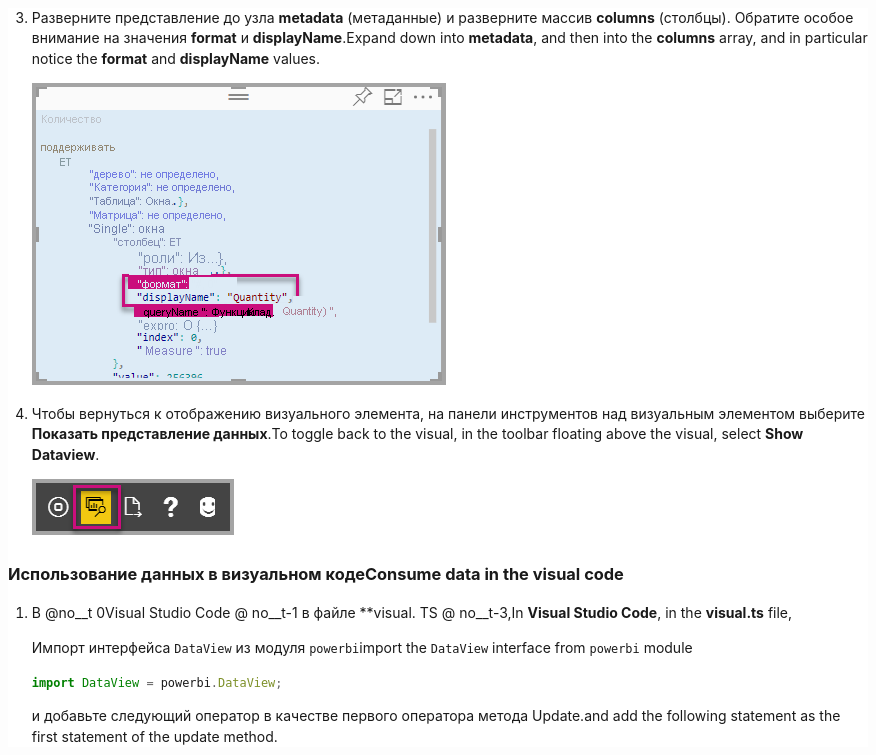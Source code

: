 3. <span data-ttu-id="7b44b-295">Разверните представление до узла **metadata** (метаданные) и разверните массив **columns** (столбцы). Обратите особое внимание на значения **format** и **displayName**.</span><span class="sxs-lookup"><span data-stu-id="7b44b-295">Expand down into **metadata**, and then into the **columns** array, and in particular notice the **format** and **displayName** values.</span></span>

    ![Значение Displayname](media/custom-visual-develop-tutorial/displayname-and-format-metadata.png)

4. <span data-ttu-id="7b44b-297">Чтобы вернуться к отображению визуального элемента, на панели инструментов над визуальным элементом выберите **Показать представление данных**.</span><span class="sxs-lookup"><span data-stu-id="7b44b-297">To toggle back to the visual, in the toolbar floating above the visual, select **Show Dataview**.</span></span>

    ![Переключение отображения](media/custom-visual-develop-tutorial/show-dataview-toolbar-revert.png)

### <a name="consume-data-in-the-visual-code"></a><span data-ttu-id="7b44b-299">Использование данных в визуальном коде</span><span class="sxs-lookup"><span data-stu-id="7b44b-299">Consume data in the visual code</span></span>

1. <span data-ttu-id="7b44b-300">В @no__t 0Visual Studio Code @ no__t-1 в файле \*\*visual. TS @ no__t-3,</span><span class="sxs-lookup"><span data-stu-id="7b44b-300">In **Visual Studio Code**, in the **visual.ts** file,</span></span>

    <span data-ttu-id="7b44b-301">Импорт интерфейса `DataView` из модуля `powerbi`</span><span class="sxs-lookup"><span data-stu-id="7b44b-301">import the `DataView` interface from `powerbi` module</span></span>

    ```typescript
    import DataView = powerbi.DataView;
    ```

    <span data-ttu-id="7b44b-302">и добавьте следующий оператор в качестве первого оператора метода Update.</span><span class="sxs-lookup"><span data-stu-id="7b44b-302">and add the following statement as the first statement of the update method.</span></span>
